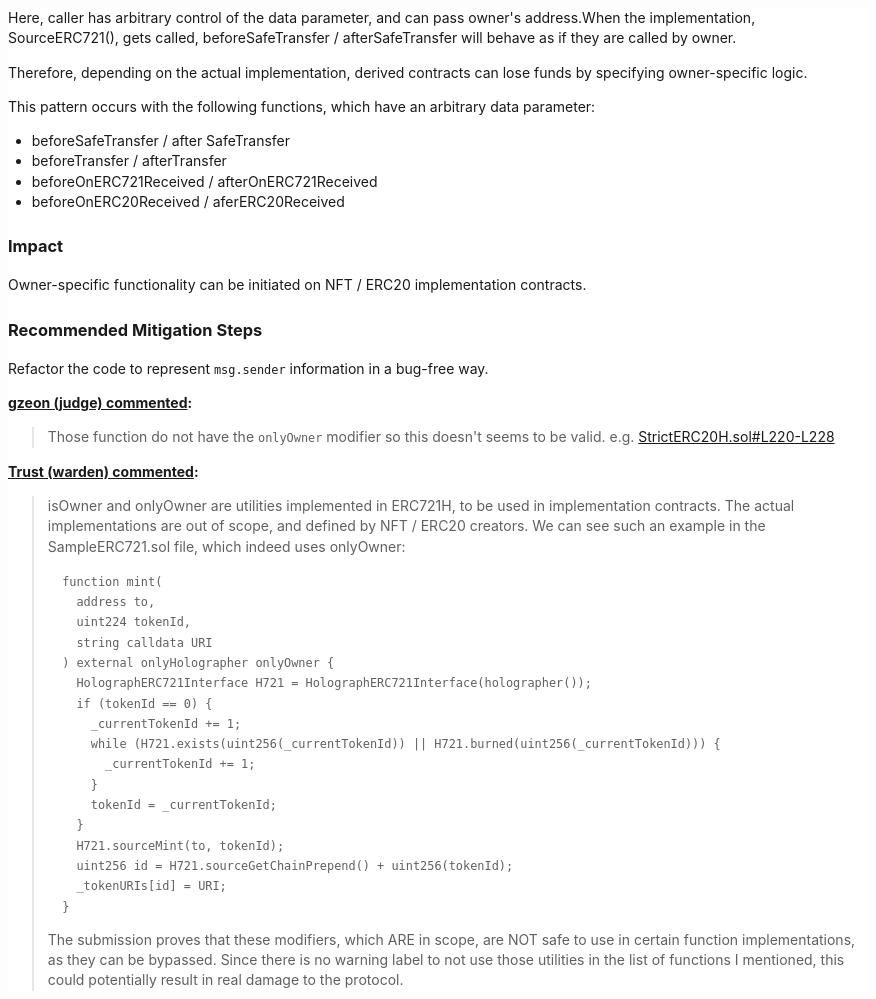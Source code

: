 Here, caller has arbitrary control of the data parameter, and can pass owner's address.When the implementation, SourceERC721(), gets called, beforeSafeTransfer / afterSafeTransfer will behave as if they are called by owner.

Therefore, depending on the actual implementation, derived contracts can lose funds by specifying owner-specific logic.

This pattern occurs with the following functions, which have an arbitrary data parameter:

*   beforeSafeTransfer / after SafeTransfer
*   beforeTransfer / afterTransfer
*   beforeOnERC721Received / afterOnERC721Received
*   beforeOnERC20Received / aferERC20Received

### Impact

Owner-specific functionality can be initiated on NFT / ERC20 implementation contracts.

### Recommended Mitigation Steps

Refactor the code to represent `msg.sender` information in a bug-free way.

**[gzeon (judge) commented](https://github.com/code-423n4/2022-10-holograph-findings/issues/464#issuecomment-1295213520):**
 > Those function do not have the `onlyOwner` modifier so this doesn't seems to be valid. e.g.
> [StrictERC20H.sol#L220-L228](https://github.com/code-423n4/2022-10-holograph/blob/f8c2eae866280a1acfdc8a8352401ed031be1373/contracts/abstract/StrictERC20H.sol#L220-L228)

**[Trust (warden) commented](https://github.com/code-423n4/2022-10-holograph-findings/issues/464#issuecomment-1295249488):**
 > isOwner and onlyOwner are utilities implemented in ERC721H, to be used in implementation contracts. The actual implementations are out of scope, and defined by NFT / ERC20 creators. We can see such an example in the SampleERC721.sol file, which indeed uses onlyOwner:
> ```
>   function mint(
>     address to,
>     uint224 tokenId,
>     string calldata URI
>   ) external onlyHolographer onlyOwner {
>     HolographERC721Interface H721 = HolographERC721Interface(holographer());
>     if (tokenId == 0) {
>       _currentTokenId += 1;
>       while (H721.exists(uint256(_currentTokenId)) || H721.burned(uint256(_currentTokenId))) {
>         _currentTokenId += 1;
>       }
>       tokenId = _currentTokenId;
>     }
>     H721.sourceMint(to, tokenId);
>     uint256 id = H721.sourceGetChainPrepend() + uint256(tokenId);
>     _tokenURIs[id] = URI;
>   }
> ```
> The submission proves that these modifiers, which ARE in scope, are NOT safe to use in certain function implementations, as they can be bypassed. Since there is no warning label to not use those utilities in the list of functions I mentioned, this could potentially result in real damage to the protocol.

